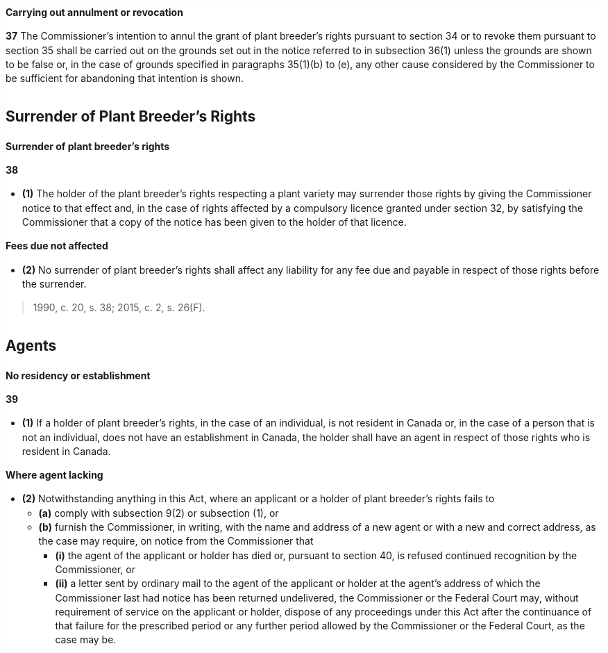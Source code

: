 **Carrying out annulment or revocation**

**37** The Commissioner’s intention to annul the grant of plant breeder’s rights pursuant to section 34 or to revoke them pursuant to section 35 shall be carried out on the grounds set out in the notice referred to in subsection 36(1) unless the grounds are shown to be false or, in the case of grounds specified in paragraphs 35(1)(b) to (e), any other cause considered by the Commissioner to be sufficient for abandoning that intention is shown.




## Surrender of Plant Breeder’s Rights



**Surrender of plant breeder’s rights**

**38** 

- **(1)** The holder of the plant breeder’s rights respecting a plant variety may surrender those rights by giving the Commissioner notice to that effect and, in the case of rights affected by a compulsory licence granted under section 32, by satisfying the Commissioner that a copy of the notice has been given to the holder of that licence.

**Fees due not affected**

- **(2)** No surrender of plant breeder’s rights shall affect any liability for any fee due and payable in respect of those rights before the surrender.
> 1990, c. 20, s. 38; 2015, c. 2, s. 26(F).





## Agents



**No residency or establishment**

**39** 

- **(1)** If a holder of plant breeder’s rights, in the case of an individual, is not resident in Canada or, in the case of a person that is not an individual, does not have an establishment in Canada, the holder shall have an agent in respect of those rights who is resident in Canada.

**Where agent lacking**

- **(2)** Notwithstanding anything in this Act, where an applicant or a holder of plant breeder’s rights fails to
	- **(a)** comply with subsection 9(2) or subsection (1), or
	- **(b)** furnish the Commissioner, in writing, with the name and address of a new agent or with a new and correct address, as the case may require, on notice from the Commissioner that
		- **(i)** the agent of the applicant or holder has died or, pursuant to section 40, is refused continued recognition by the Commissioner, or
		- **(ii)** a letter sent by ordinary mail to the agent of the applicant or holder at the agent’s address of which the Commissioner last had notice has been returned undelivered,
the Commissioner or the Federal Court may, without requirement of service on the applicant or holder, dispose of any proceedings under this Act after the continuance of that failure for the prescribed period or any further period allowed by the Commissioner or the Federal Court, as the case may be.
